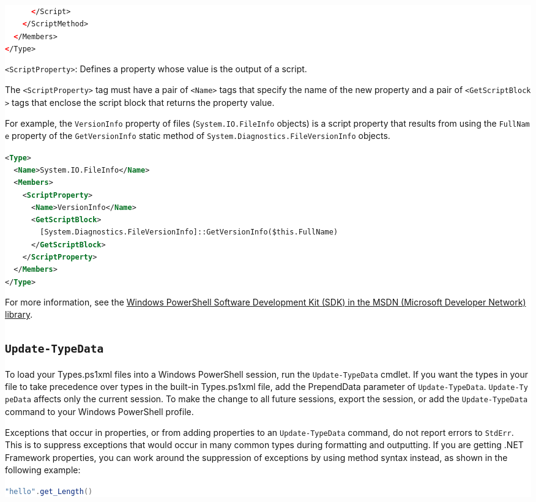 ```xml
      </Script>
    </ScriptMethod>
  </Members>
</Type>
```

`<ScriptProperty>`: Defines a property whose value is the output of a
script.

The `<ScriptProperty>` tag must have a pair of `<Name>` tags that specify
the name of the new property and a pair of `<GetScriptBlock>` tags
that enclose the script block that returns the property value.

For example, the `VersionInfo` property of files (`System.IO.FileInfo`
objects) is a script property that results from using the `FullName`
property of the `GetVersionInfo` static method of
`System.Diagnostics.FileVersionInfo` objects.

```xml
<Type>
  <Name>System.IO.FileInfo</Name>
  <Members>
    <ScriptProperty>
      <Name>VersionInfo</Name>
      <GetScriptBlock>
        [System.Diagnostics.FileVersionInfo]::GetVersionInfo($this.FullName)
      </GetScriptBlock>
    </ScriptProperty>
  </Members>
</Type>
```

For more information, see the [Windows PowerShell Software Development
Kit (SDK) in the MSDN (Microsoft Developer Network)
library](http://go.microsoft.com/fwlink/?LinkId=144538).

## `Update-TypeData`

To load your Types.ps1xml files into a Windows PowerShell session, run
the `Update-TypeData` cmdlet. If you want the types in your file to take
precedence over types in the built-in Types.ps1xml file, add the
PrependData parameter of `Update-TypeData`. `Update-TypeData` affects only
the current session. To make the change to all future sessions, export
the session, or add the `Update-TypeData` command to your Windows
PowerShell profile.

Exceptions that occur in properties, or from adding properties to an
`Update-TypeData` command, do not report errors to `StdErr`. This is to
suppress exceptions that would occur in many common types during formatting
and outputting. If you are getting .NET Framework properties, you can work
around the suppression of exceptions by using method syntax instead, as
shown in the following example:

```powershell
"hello".get_Length()
```
